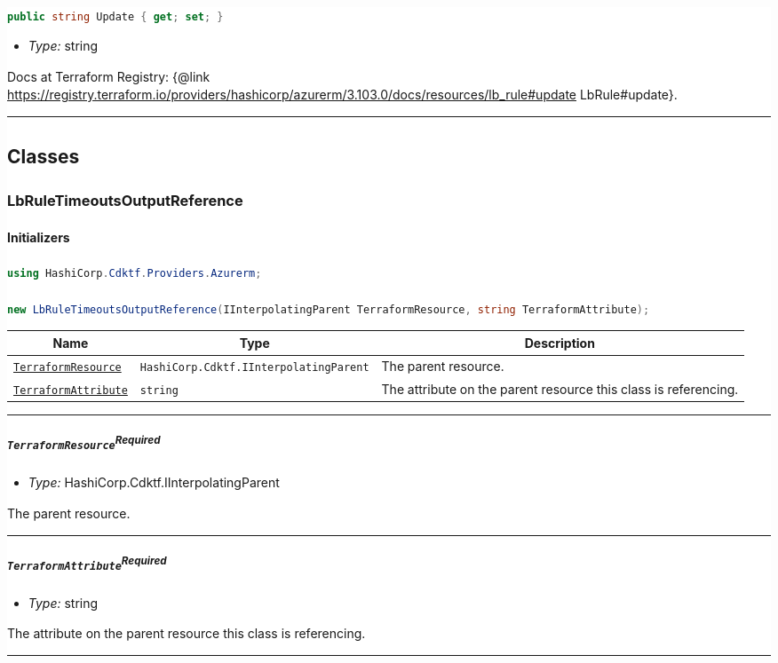 ```csharp
public string Update { get; set; }
```

- *Type:* string

Docs at Terraform Registry: {@link https://registry.terraform.io/providers/hashicorp/azurerm/3.103.0/docs/resources/lb_rule#update LbRule#update}.

---

## Classes <a name="Classes" id="Classes"></a>

### LbRuleTimeoutsOutputReference <a name="LbRuleTimeoutsOutputReference" id="@cdktf/provider-azurerm.lbRule.LbRuleTimeoutsOutputReference"></a>

#### Initializers <a name="Initializers" id="@cdktf/provider-azurerm.lbRule.LbRuleTimeoutsOutputReference.Initializer"></a>

```csharp
using HashiCorp.Cdktf.Providers.Azurerm;

new LbRuleTimeoutsOutputReference(IInterpolatingParent TerraformResource, string TerraformAttribute);
```

| **Name** | **Type** | **Description** |
| --- | --- | --- |
| <code><a href="#@cdktf/provider-azurerm.lbRule.LbRuleTimeoutsOutputReference.Initializer.parameter.terraformResource">TerraformResource</a></code> | <code>HashiCorp.Cdktf.IInterpolatingParent</code> | The parent resource. |
| <code><a href="#@cdktf/provider-azurerm.lbRule.LbRuleTimeoutsOutputReference.Initializer.parameter.terraformAttribute">TerraformAttribute</a></code> | <code>string</code> | The attribute on the parent resource this class is referencing. |

---

##### `TerraformResource`<sup>Required</sup> <a name="TerraformResource" id="@cdktf/provider-azurerm.lbRule.LbRuleTimeoutsOutputReference.Initializer.parameter.terraformResource"></a>

- *Type:* HashiCorp.Cdktf.IInterpolatingParent

The parent resource.

---

##### `TerraformAttribute`<sup>Required</sup> <a name="TerraformAttribute" id="@cdktf/provider-azurerm.lbRule.LbRuleTimeoutsOutputReference.Initializer.parameter.terraformAttribute"></a>

- *Type:* string

The attribute on the parent resource this class is referencing.

---